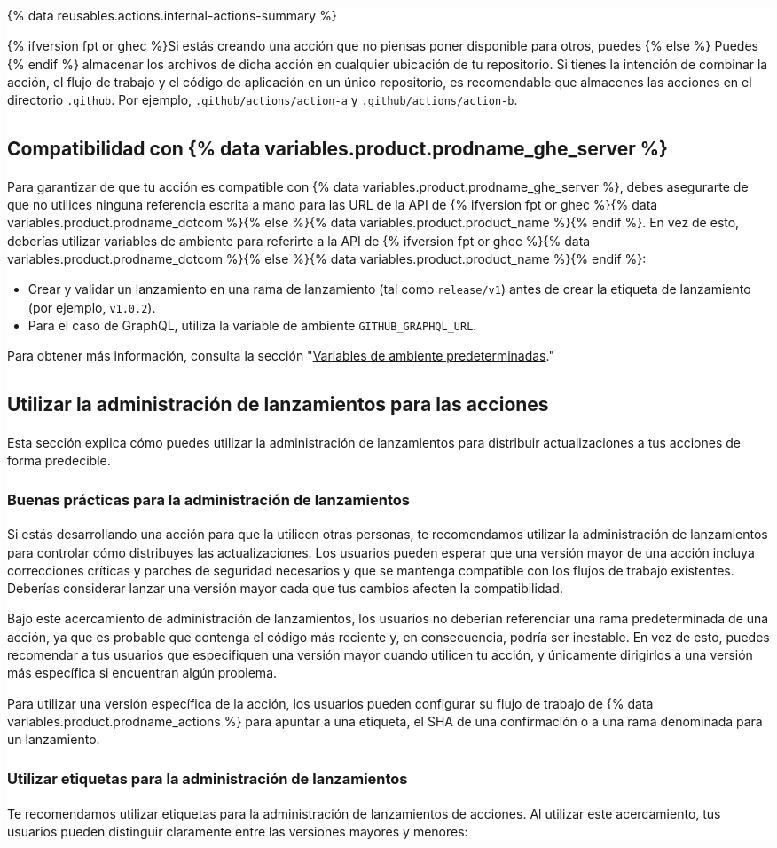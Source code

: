 {% data reusables.actions.internal-actions-summary %}

{% ifversion fpt or ghec %}Si estás creando una acción que no piensas poner disponible para otros, puedes {% else %} Puedes {% endif %} almacenar los archivos de dicha acción en cualquier ubicación de tu repositorio. Si tienes la intención de combinar la acción, el flujo de trabajo y el código de aplicación en un único repositorio, es recomendable que almacenes las acciones en el directorio `.github`. Por ejemplo, `.github/actions/action-a` y `.github/actions/action-b`.

## Compatibilidad con {% data variables.product.prodname_ghe_server %}

Para garantizar de que tu acción es compatible con {% data variables.product.prodname_ghe_server %}, debes asegurarte de que no utilices ninguna referencia escrita a mano para las URL de la API de {% ifversion fpt or ghec %}{% data variables.product.prodname_dotcom %}{% else %}{% data variables.product.product_name %}{% endif %}. En vez de esto, deberías utilizar variables de ambiente para referirte a la API de {% ifversion fpt or ghec %}{% data variables.product.prodname_dotcom %}{% else %}{% data variables.product.product_name %}{% endif %}:

- Crear y validar un lanzamiento en una rama de lanzamiento (tal como `release/v1`) antes de crear la etiqueta de lanzamiento (por ejemplo, `v1.0.2`).
- Para el caso de GraphQL, utiliza la variable de ambiente `GITHUB_GRAPHQL_URL`.

Para obtener más información, consulta la sección "[Variables de ambiente predeterminadas](/actions/configuring-and-managing-workflows/using-environment-variables#default-environment-variables)."

## Utilizar la administración de lanzamientos para las acciones

Esta sección explica cómo puedes utilizar la administración de lanzamientos para distribuir actualizaciones a tus acciones de forma predecible.

### Buenas prácticas para la administración de lanzamientos

Si estás desarrollando una acción para que la utilicen otras personas, te recomendamos utilizar la administración de lanzamientos para controlar cómo distribuyes las actualizaciones. Los usuarios pueden esperar que una versión mayor de una acción incluya correcciones críticas y parches de seguridad necesarios y que se mantenga compatible con los flujos de trabajo existentes. Deberías considerar lanzar una versión mayor cada que tus cambios afecten la compatibilidad.

Bajo este acercamiento de administración de lanzamientos, los usuarios no deberían referenciar una rama predeterminada de una acción, ya que es probable que contenga el código más reciente y, en consecuencia, podría ser inestable. En vez de esto, puedes recomendar a tus usuarios que especifiquen una versión mayor cuando utilicen tu acción, y únicamente dirigirlos a una versión más específica si encuentran algún problema.

Para utilizar una versión específica de la acción, los usuarios pueden configurar su flujo de trabajo de {% data variables.product.prodname_actions %} para apuntar a una etiqueta, el SHA de una confirmación o a una rama denominada para un lanzamiento.

### Utilizar etiquetas para la administración de lanzamientos

Te recomendamos utilizar etiquetas para la administración de lanzamientos de acciones. Al utilizar este acercamiento, tus usuarios pueden distinguir claramente entre las versiones mayores y menores:
